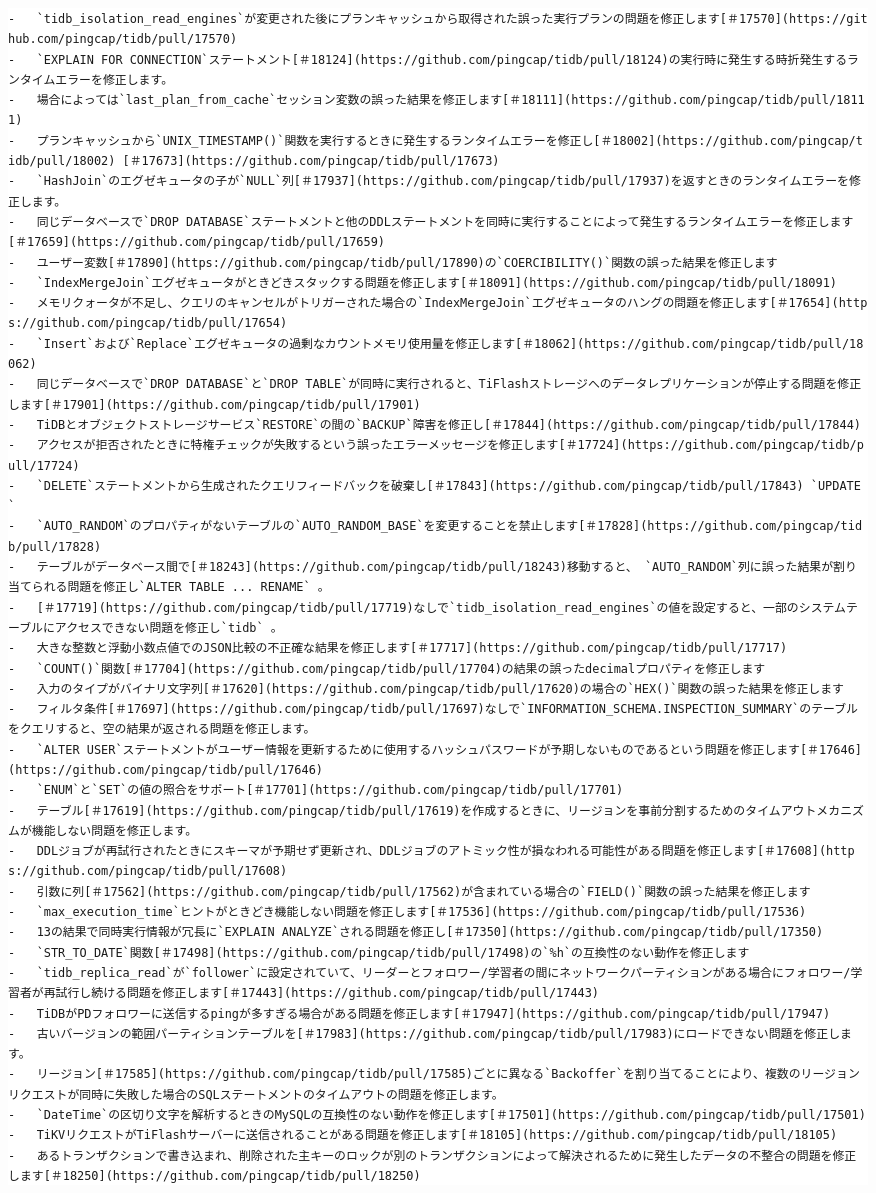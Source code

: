    -   `tidb_isolation_read_engines`が変更された後にプランキャッシュから取得された誤った実行プランの問題を修正します[＃17570](https://github.com/pingcap/tidb/pull/17570)
    -   `EXPLAIN FOR CONNECTION`ステートメント[＃18124](https://github.com/pingcap/tidb/pull/18124)の実行時に発生する時折発生するランタイムエラーを修正します。
    -   場合によっては`last_plan_from_cache`セッション変数の誤った結果を修正します[＃18111](https://github.com/pingcap/tidb/pull/18111)
    -   プランキャッシュから`UNIX_TIMESTAMP()`関数を実行するときに発生するランタイムエラーを修正し[＃18002](https://github.com/pingcap/tidb/pull/18002) [＃17673](https://github.com/pingcap/tidb/pull/17673)
    -   `HashJoin`のエグゼキュータの子が`NULL`列[＃17937](https://github.com/pingcap/tidb/pull/17937)を返すときのランタイムエラーを修正します。
    -   同じデータベースで`DROP DATABASE`ステートメントと他のDDLステートメントを同時に実行することによって発生するランタイムエラーを修正します[＃17659](https://github.com/pingcap/tidb/pull/17659)
    -   ユーザー変数[＃17890](https://github.com/pingcap/tidb/pull/17890)の`COERCIBILITY()`関数の誤った結果を修正します
    -   `IndexMergeJoin`エグゼキュータがときどきスタックする問題を修正します[＃18091](https://github.com/pingcap/tidb/pull/18091)
    -   メモリクォータが不足し、クエリのキャンセルがトリガーされた場合の`IndexMergeJoin`エグゼキュータのハングの問題を修正します[＃17654](https://github.com/pingcap/tidb/pull/17654)
    -   `Insert`および`Replace`エグゼキュータの過剰なカウントメモリ使用量を修正します[＃18062](https://github.com/pingcap/tidb/pull/18062)
    -   同じデータベースで`DROP DATABASE`と`DROP TABLE`が同時に実行されると、TiFlashストレージへのデータレプリケーションが停止する問題を修正します[＃17901](https://github.com/pingcap/tidb/pull/17901)
    -   TiDBとオブジェクトストレージサービス`RESTORE`の間の`BACKUP`障害を修正し[＃17844](https://github.com/pingcap/tidb/pull/17844)
    -   アクセスが拒否されたときに特権チェックが失敗するという誤ったエラーメッセージを修正します[＃17724](https://github.com/pingcap/tidb/pull/17724)
    -   `DELETE`ステートメントから生成されたクエリフィードバックを破棄し[＃17843](https://github.com/pingcap/tidb/pull/17843) `UPDATE`
    -   `AUTO_RANDOM`のプロパティがないテーブルの`AUTO_RANDOM_BASE`を変更することを禁止します[＃17828](https://github.com/pingcap/tidb/pull/17828)
    -   テーブルがデータベース間で[＃18243](https://github.com/pingcap/tidb/pull/18243)移動すると、 `AUTO_RANDOM`列に誤った結果が割り当てられる問題を修正し`ALTER TABLE ... RENAME` 。
    -   [＃17719](https://github.com/pingcap/tidb/pull/17719)なしで`tidb_isolation_read_engines`の値を設定すると、一部のシステムテーブルにアクセスできない問題を修正し`tidb` 。
    -   大きな整数と浮動小数点値でのJSON比較の不正確な結果を修正します[＃17717](https://github.com/pingcap/tidb/pull/17717)
    -   `COUNT()`関数[＃17704](https://github.com/pingcap/tidb/pull/17704)の結果の誤ったdecimalプロパティを修正します
    -   入力のタイプがバイナリ文字列[＃17620](https://github.com/pingcap/tidb/pull/17620)の場合の`HEX()`関数の誤った結果を修正します
    -   フィルタ条件[＃17697](https://github.com/pingcap/tidb/pull/17697)なしで`INFORMATION_SCHEMA.INSPECTION_SUMMARY`のテーブルをクエリすると、空の結果が返される問題を修正します。
    -   `ALTER USER`ステートメントがユーザー情報を更新するために使用するハッシュパスワードが予期しないものであるという問題を修正します[＃17646](https://github.com/pingcap/tidb/pull/17646)
    -   `ENUM`と`SET`の値の照合をサポート[＃17701](https://github.com/pingcap/tidb/pull/17701)
    -   テーブル[＃17619](https://github.com/pingcap/tidb/pull/17619)を作成するときに、リージョンを事前分割するためのタイムアウトメカニズムが機能しない問題を修正します。
    -   DDLジョブが再試行されたときにスキーマが予期せず更新され、DDLジョブのアトミック性が損なわれる可能性がある問題を修正します[＃17608](https://github.com/pingcap/tidb/pull/17608)
    -   引数に列[＃17562](https://github.com/pingcap/tidb/pull/17562)が含まれている場合の`FIELD()`関数の誤った結果を修正します
    -   `max_execution_time`ヒントがときどき機能しない問題を修正します[＃17536](https://github.com/pingcap/tidb/pull/17536)
    -   13の結果で同時実行情報が冗長に`EXPLAIN ANALYZE`される問題を修正し[＃17350](https://github.com/pingcap/tidb/pull/17350)
    -   `STR_TO_DATE`関数[＃17498](https://github.com/pingcap/tidb/pull/17498)の`%h`の互換性のない動作を修正します
    -   `tidb_replica_read`が`follower`に設定されていて、リーダーとフォロワー/学習者の間にネットワークパーティションがある場合にフォロワー/学習者が再試行し続ける問題を修正します[＃17443](https://github.com/pingcap/tidb/pull/17443)
    -   TiDBがPDフォロワーに送信するpingが多すぎる場合がある問題を修正します[＃17947](https://github.com/pingcap/tidb/pull/17947)
    -   古いバージョンの範囲パーティションテーブルを[＃17983](https://github.com/pingcap/tidb/pull/17983)にロードできない問題を修正します。
    -   リージョン[＃17585](https://github.com/pingcap/tidb/pull/17585)ごとに異なる`Backoffer`を割り当てることにより、複数のリージョンリクエストが同時に失敗した場合のSQLステートメントのタイムアウトの問題を修正します。
    -   `DateTime`の区切り文字を解析するときのMySQLの互換性のない動作を修正します[＃17501](https://github.com/pingcap/tidb/pull/17501)
    -   TiKVリクエストがTiFlashサーバーに送信されることがある問題を修正します[＃18105](https://github.com/pingcap/tidb/pull/18105)
    -   あるトランザクションで書き込まれ、削除された主キーのロックが別のトランザクションによって解決されるために発生したデータの不整合の問題を修正します[＃18250](https://github.com/pingcap/tidb/pull/18250)
